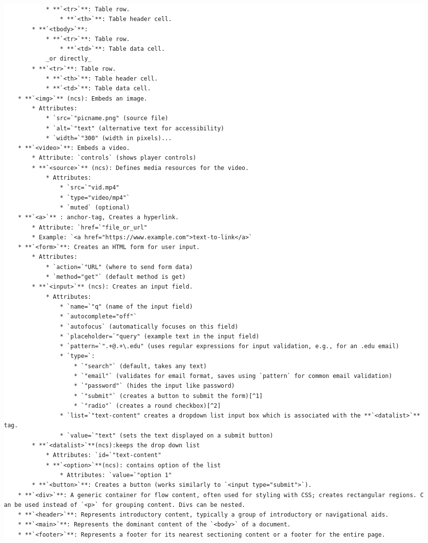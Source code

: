		        * **`<tr>`**: Table row.
			        * **`<th>`**: Table header cell.
		    * **`<tbody>`**: 
			    * **`<tr>`**: Table row.
	                * **`<td>`**: Table data cell.
	            _or directly_
			* **`<tr>`**: Table row.
	            * **`<th>`**: Table header cell.
	            * **`<td>`**: Table data cell.
        * **`<img>`** (ncs): Embeds an image.
            * Attributes:
                * `src=`"picname.png" (source file)
                * `alt=`"text" (alternative text for accessibility)
                * `width=`"300" (width in pixels)...
        * **`<video>`**: Embeds a video.
            * Attribute: `controls` (shows player controls)
            * **`<source>`** (ncs): Defines media resources for the video.
                * Attributes: 
	                * `src=`"vid.mp4" 
	                * `type="video/mp4"`
	                * `muted` (optional)
        * **`<a>`** : anchor-tag, Creates a hyperlink.
            * Attribute: `href=`"file_or_url"
            * Example: `<a href="https://www.example.com">text-to-link</a>`
        * **`<form>`**: Creates an HTML form for user input.
            * Attributes:
                * `action=`"URL" (where to send form data)
                * `method="get"` (default method is get)
            * **`<input>`** (ncs): Creates an input field.
                * Attributes:
                    * `name=`"q" (name of the input field)
                    * `autocomplete="off"`
                    * `autofocus` (automatically focuses on this field)
                    * `placeholder=`"query" (example text in the input field)
                    * `pattern=`".+@.+\.edu" (uses regular expressions for input validation, e.g., for an .edu email)
                    * `type=`:
                        * `"search"` (default, takes any text)
                        * `"email"` (validates for email format, saves using `pattern` for common email validation)
                        * `"password"` (hides the input like password)
                        * `"submit"` (creates a button to submit the form)[^1]
                        * `"radio"` (creates a round checkbox)[^2]
                    * `list=`"text-content" creates a dropdown list input box which is associated with the **`<datalist>`** tag.
                    * `value=`"text" (sets the text displayed on a submit button)
            * **`<datalist>`**(ncs):keeps the drop down list
	            * Attributes: `id=`"text-content"
	            * **`<option>`**(ncs): contains option of the list
		            * Attributes: `value=`"option 1"
            * **`<button>`**: Creates a button (works similarly to `<input type="submit">`).
        * **`<div>`**: A generic container for flow content, often used for styling with CSS; creates rectangular regions. Can be used instead of `<p>` for grouping content. Divs can be nested.
        * **`<header>`**: Represents introductory content, typically a group of introductory or navigational aids.
        * **`<main>`**: Represents the dominant content of the `<body>` of a document.
        * **`<footer>`**: Represents a footer for its nearest sectioning content or a footer for the entire page.


[^1]: Submitting the form adds `?name=user_input` (or `?email=user_input` etc.) after the URL.
[^2]:  single correct by default if multiple created
[^3]: Font sizes can be `pt` (points) e.g., `18pt`, `24pt`, etc., instead of `large`, `medium`, `small`.
[^4]: All lists can be nested
[^5]: Child selector: Selects child tag/ tags from the parent id tag eg. `#idname > child-tag` {properties}. There are child selectors for other selectors too.